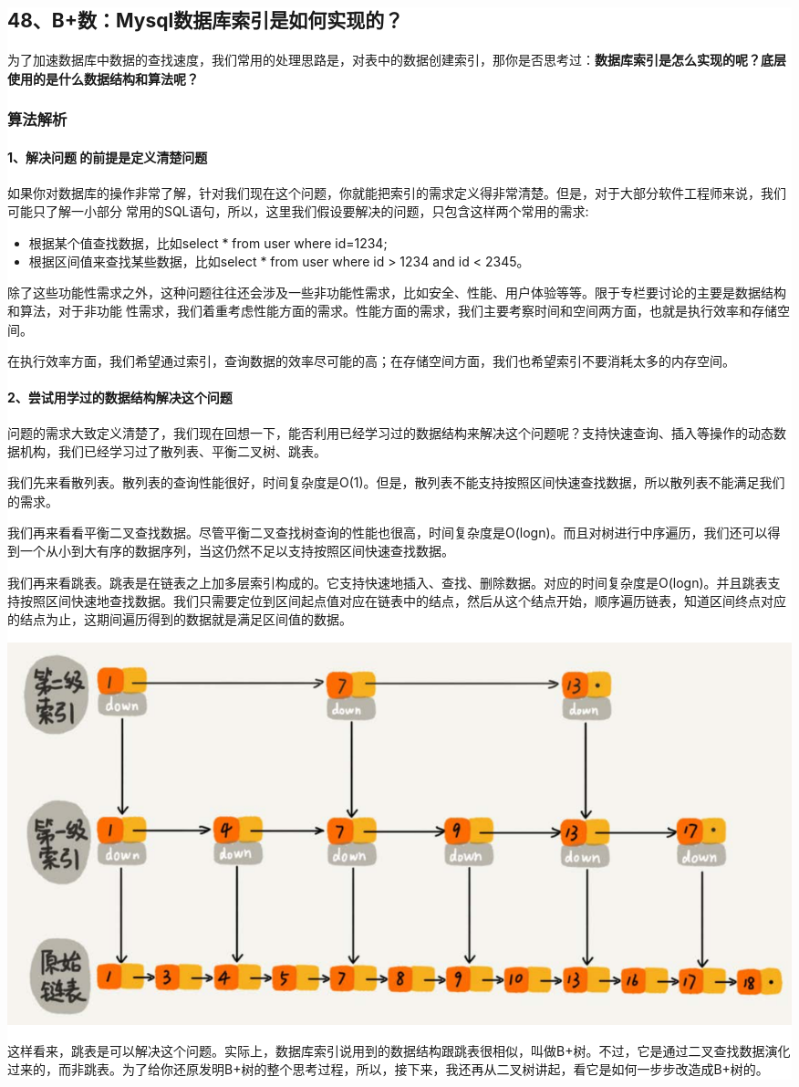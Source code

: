 ## 48、B+数：Mysql数据库索引是如何实现的？

为了加速数据库中数据的查找速度，我们常用的处理思路是，对表中的数据创建索引，那你是否思考过：**数据库索引是怎么实现的呢？底层使用的是什么数据结构和算法呢？**

### 算法解析
#### 1、解决问题 的前提是定义清楚问题
如果你对数据库的操作非常了解，针对我们现在这个问题，你就能把索引的需求定义得非常清楚。但是，对于大部分软件工程师来说，我们可能只了解一小部分 常用的SQL语句，所以，这里我们假设要解决的问题，只包含这样两个常用的需求:

- 根据某个值查找数据，比如select * from user where id=1234;
- 根据区间值来查找某些数据，比如select * from user where id > 1234 and id < 2345。

除了这些功能性需求之外，这种问题往往还会涉及一些非功能性需求，比如安全、性能、用户体验等等。限于专栏要讨论的主要是数据结构和算法，对于非功能 性需求，我们着重考虑性能方面的需求。性能方面的需求，我们主要考察时间和空间两方面，也就是执行效率和存储空间。

在执行效率方面，我们希望通过索引，查询数据的效率尽可能的高；在存储空间方面，我们也希望索引不要消耗太多的内存空间。

#### 2、尝试用学过的数据结构解决这个问题
问题的需求大致定义清楚了，我们现在回想一下，能否利用已经学习过的数据结构来解决这个问题呢？支持快速查询、插入等操作的动态数据机构，我们已经学习过了散列表、平衡二叉树、跳表。

我们先来看散列表。散列表的查询性能很好，时间复杂度是O(1)。但是，散列表不能支持按照区间快速查找数据，所以散列表不能满足我们的需求。

我们再来看看平衡二叉查找数据。尽管平衡二叉查找树查询的性能也很高，时间复杂度是O(logn)。而且对树进行中序遍历，我们还可以得到一个从小到大有序的数据序列，当这仍然不足以支持按照区间快速查找数据。

我们再来看跳表。跳表是在链表之上加多层索引构成的。它支持快速地插入、查找、删除数据。对应的时间复杂度是O(logn)。并且跳表支持按照区间快速地查找数据。我们只需要定位到区间起点值对应在链表中的结点，然后从这个结点开始，顺序遍历链表，知道区间终点对应的结点为止，这期间遍历得到的数据就是满足区间值的数据。

![](跳表1.png)

这样看来，跳表是可以解决这个问题。实际上，数据库索引说用到的数据结构跟跳表很相似，叫做B+树。不过，它是通过二叉查找数据演化过来的，而非跳表。为了给你还原发明B+树的整个思考过程，所以，接下来，我还再从二叉树讲起，看它是如何一步步改造成B+树的。
